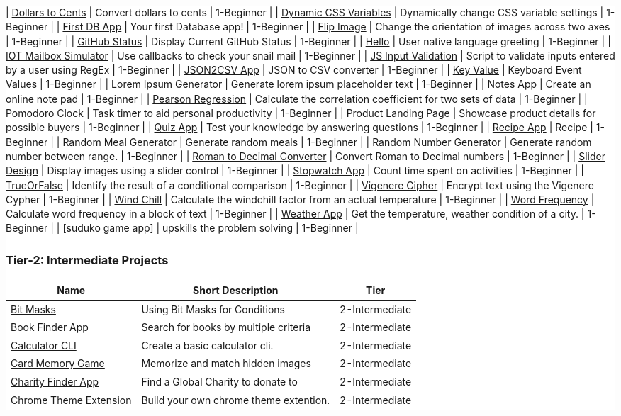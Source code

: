 | [Dollars to Cents](./Projects/1-Beginner/Dollars-To-Cents-App.md)                 | Convert dollars to cents                                   | 1-Beginner |
| [Dynamic CSS Variables](./Projects/1-Beginner/Dynamic-CSSVar-app.md)              | Dynamically change CSS variable settings                   | 1-Beginner |
| [First DB App](./Projects/1-Beginner/First-DB-App.md)                             | Your first Database app!                                   | 1-Beginner |
| [Flip Image](./Projects/1-Beginner/Flip-Image-App.md)                             | Change the orientation of images across two axes           | 1-Beginner |
| [GitHub Status](./Projects/1-Beginner/GitHub-Status-App.md)                       | Display Current GitHub Status                              | 1-Beginner |
| [Hello](./Projects/1-Beginner/Hello-App.md)                                       | User native language greeting                              | 1-Beginner |
| [IOT Mailbox Simulator](./Projects/1-Beginner/IOT-Mailbox-App.md)                 | Use callbacks to check your snail mail                     | 1-Beginner |
| [JS Input Validation](./Projects/1-Beginner/Javascript-Validation-With-Regex.md)  | Script to validate inputs entered by a user using RegEx    | 1-Beginner |
| [JSON2CSV App](./Projects/1-Beginner/JSON2CSV-App.md)                             | JSON to CSV converter                                      | 1-Beginner |
| [Key Value](./Projects/1-Beginner/Key-Value-App.md)                               | Keyboard Event Values                                      | 1-Beginner |
| [Lorem Ipsum Generator](./Projects/1-Beginner/Lorem-Ipsum-Generator.md)           | Generate lorem ipsum placeholder text                      | 1-Beginner |
| [Notes App](./Projects/1-Beginner/Notes-App.md)                                   | Create an online note pad                                  | 1-Beginner |
| [Pearson Regression](./Projects/1-Beginner/Pearson-Regression-App.md)             | Calculate the correlation coefficient for two sets of data | 1-Beginner |
| [Pomodoro Clock](./Projects/1-Beginner/Pomodoro-Clock.md)                         | Task timer to aid personal productivity                    | 1-Beginner |
| [Product Landing Page](./Projects/1-Beginner/Product-Landing-Page.md)             | Showcase product details for possible buyers               | 1-Beginner |
| [Quiz App](./Projects/1-Beginner/Quiz-App.md)                                     | Test your knowledge by answering questions                 | 1-Beginner |
| [Recipe App](./Projects/1-Beginner/Recipe-App.md)                                 | Recipe                                                     | 1-Beginner |
| [Random Meal Generator](./Projects/1-Beginner/Random-Meal-Generator.md)           | Generate random meals                                      | 1-Beginner |
| [Random Number Generator](./Projects/1-Beginner/Random-Number-Generator.md)       | Generate random number between range.                      | 1-Beginner |
| [Roman to Decimal Converter](./Projects/1-Beginner/Roman-to-Decimal-Converter.md) | Convert Roman to Decimal numbers                           | 1-Beginner |
| [Slider Design](./Projects/1-Beginner/Slider-Design.md)                           | Display images using a slider control                      | 1-Beginner |
| [Stopwatch App](./Projects/1-Beginner/Stopwatch-App.md)                           | Count time spent on activities                             | 1-Beginner |
| [TrueOrFalse](./Projects/1-Beginner/True-or-False-App.md)                         | Identify the result of a conditional comparison            | 1-Beginner |
| [Vigenere Cipher](./Projects/1-Beginner/Vigenere-Cipher.md)                       | Encrypt text using the Vigenere Cypher                     | 1-Beginner |
| [Wind Chill](./Projects/1-Beginner/Windchill-App.md)                              | Calculate the windchill factor from an actual temperature  | 1-Beginner |
| [Word Frequency](./Projects/1-Beginner/Word-Frequency-App.md)                     | Calculate word frequency in a block of text                | 1-Beginner |
| [Weather App](./Projects/1-Beginner/Weather-App.md)                               | Get the temperature, weather condition of a city.          | 1-Beginner |
| [suduko game app]                                                                 | upskills the problem solving                               | 1-Beginner  |

### Tier-2: Intermediate Projects

| Name                                                                              | Short Description                                  | Tier           |
| --------------------------------------------------------------------------------- | -------------------------------------------------- | -------------- |
| [Bit Masks](./Projects/2-Intermediate/Bit-Masks-App.md)                           | Using Bit Masks for Conditions                     | 2-Intermediate |
| [Book Finder App](./Projects/2-Intermediate/Book-Finder-App.md)                   | Search for books by multiple criteria              | 2-Intermediate |
| [Calculator CLI](./Projects/2-Intermediate/Calculator-CLI.md)                     | Create a basic calculator cli.                     | 2-Intermediate |
| [Card Memory Game](./Projects/2-Intermediate/Card-Memory-Game.md)                 | Memorize and match hidden images                   | 2-Intermediate |
| [Charity Finder App](./Projects/2-Intermediate/Charity-Finder-App.md)             | Find a Global Charity to donate to                 | 2-Intermediate |
| [Chrome Theme Extension](./Projects/2-Intermediate/Chrome-Theme-Extension.md)     | Build your own chrome theme extention.             | 2-Intermediate |